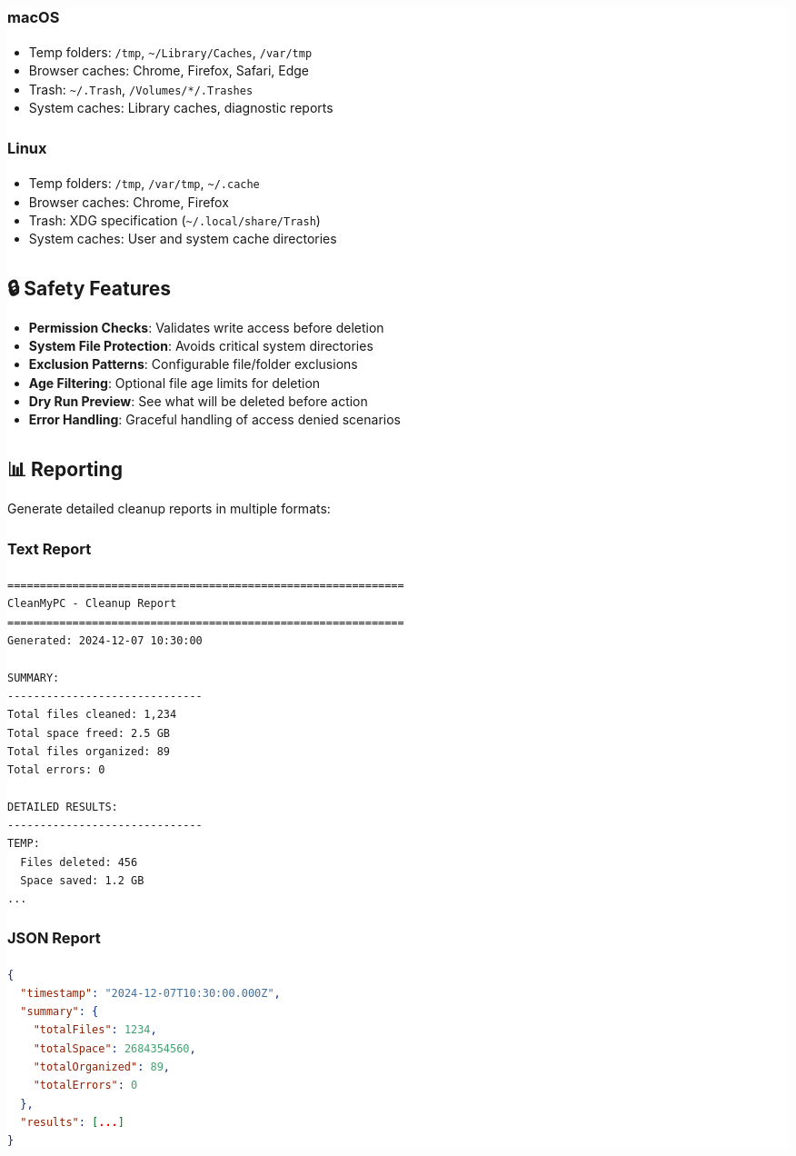### macOS
- Temp folders: `/tmp`, `~/Library/Caches`, `/var/tmp`
- Browser caches: Chrome, Firefox, Safari, Edge
- Trash: `~/.Trash`, `/Volumes/*/.Trashes`
- System caches: Library caches, diagnostic reports

### Linux
- Temp folders: `/tmp`, `/var/tmp`, `~/.cache`
- Browser caches: Chrome, Firefox
- Trash: XDG specification (`~/.local/share/Trash`)
- System caches: User and system cache directories

## 🔒 Safety Features

- **Permission Checks**: Validates write access before deletion
- **System File Protection**: Avoids critical system directories
- **Exclusion Patterns**: Configurable file/folder exclusions
- **Age Filtering**: Optional file age limits for deletion
- **Dry Run Preview**: See what will be deleted before action
- **Error Handling**: Graceful handling of access denied scenarios

## 📊 Reporting

Generate detailed cleanup reports in multiple formats:

### Text Report
```
=============================================================
CleanMyPC - Cleanup Report
=============================================================
Generated: 2024-12-07 10:30:00

SUMMARY:
------------------------------
Total files cleaned: 1,234
Total space freed: 2.5 GB
Total files organized: 89
Total errors: 0

DETAILED RESULTS:
------------------------------
TEMP:
  Files deleted: 456
  Space saved: 1.2 GB
...
```

### JSON Report
```json
{
  "timestamp": "2024-12-07T10:30:00.000Z",
  "summary": {
    "totalFiles": 1234,
    "totalSpace": 2684354560,
    "totalOrganized": 89,
    "totalErrors": 0
  },
  "results": [...]
}
```
